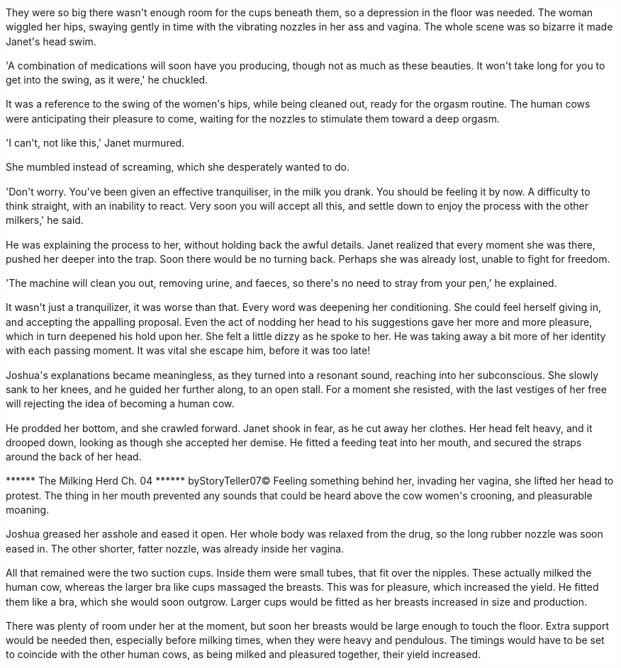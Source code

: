  They were so big there wasn't enough room for the cups beneath them, so a depression in the floor was needed. The woman wiggled her hips, swaying gently in time with the vibrating nozzles in her ass and vagina. The whole scene was so bizarre it made Janet's head swim. 

 'A combination of medications will soon have you producing, though not as much as these beauties. It won't take long for you to get into the swing, as it were,' he chuckled. 

 It was a reference to the swing of the women's hips, while being cleaned out, ready for the orgasm routine. The human cows were anticipating their pleasure to come, waiting for the nozzles to stimulate them toward a deep orgasm. 

 'I can't, not like this,' Janet murmured. 

 She mumbled instead of screaming, which she desperately wanted to do. 

 'Don't worry. You've been given an effective tranquiliser, in the milk you drank. You should be feeling it by now. A difficulty to think straight, with an inability to react. Very soon you will accept all this, and settle down to enjoy the process with the other milkers,' he said. 

 He was explaining the process to her, without holding back the awful details. Janet realized that every moment she was there, pushed her deeper into the trap. Soon there would be no turning back. Perhaps she was already lost, unable to fight for freedom. 

 'The machine will clean you out, removing urine, and faeces, so there's no need to stray from your pen,' he explained. 

 It wasn't just a tranquilizer, it was worse than that. Every word was deepening her conditioning. She could feel herself giving in, and accepting the appalling proposal. Even the act of nodding her head to his suggestions gave her more and more pleasure, which in turn deepened his hold upon her. She felt a little dizzy as he spoke to her. He was taking away a bit more of her identity with each passing moment. It was vital she escape him, before it was too late! 

 Joshua's explanations became meaningless, as they turned into a resonant sound, reaching into her subconscious. She slowly sank to her knees, and he guided her further along, to an open stall. For a moment she resisted, with the last vestiges of her free will rejecting the idea of becoming a human cow. 

 He prodded her bottom, and she crawled forward. Janet shook in fear, as he cut away her clothes. Her head felt heavy, and it drooped down, looking as though she accepted her demise. He fitted a feeding teat into her mouth, and secured the straps around the back of her head.  

 

 ****** The Milking Herd Ch. 04 ****** byStoryTeller07© Feeling something behind her, invading her vagina, she lifted her head to protest. The thing in her mouth prevented any sounds that could be heard above the cow women's crooning, and pleasurable moaning. 

 Joshua greased her asshole and eased it open. Her whole body was relaxed from the drug, so the long rubber nozzle was soon eased in. The other shorter, fatter nozzle, was already inside her vagina. 

 All that remained were the two suction cups. Inside them were small tubes, that fit over the nipples. These actually milked the human cow, whereas the larger bra like cups massaged the breasts. This was for pleasure, which increased the yield. He fitted them like a bra, which she would soon outgrow. Larger cups would be fitted as her breasts increased in size and production. 

 There was plenty of room under her at the moment, but soon her breasts would be large enough to touch the floor. Extra support would be needed then, especially before milking times, when they were heavy and pendulous. The timings would have to be set to coincide with the other human cows, as being milked and pleasured together, their yield increased. 
